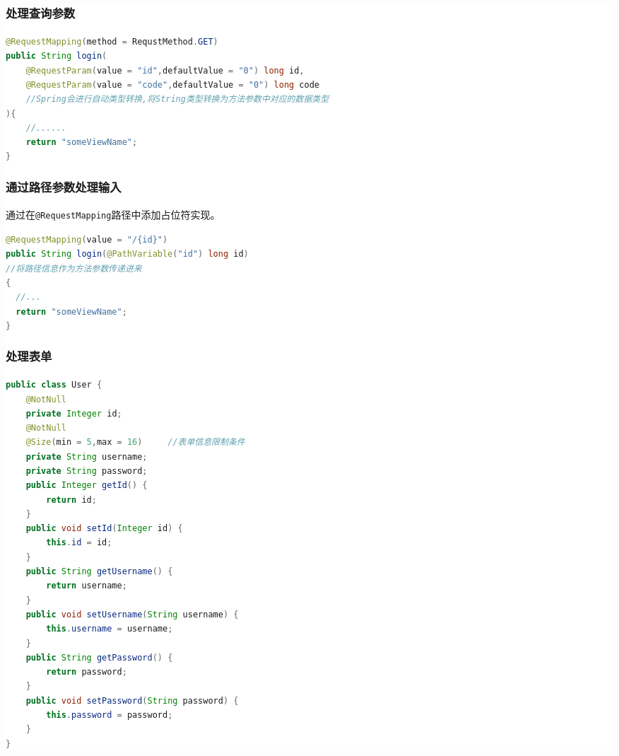 ### 处理查询参数

```java
@RequestMapping(method = RequstMethod.GET)
public String login(
	@RequestParam(value = "id",defaultValue = "0") long id,      
  	@RequestParam(value = "code",defaultValue = "0") long code   
  	//Spring会进行自动类型转换,将String类型转换为方法参数中对应的数据类型
){
	//......
  	return "someViewName";
}
```

### 通过路径参数处理输入

通过在`@RequestMapping`路径中添加占位符实现。

```java
@RequestMapping(value = "/{id}")
public String login(@PathVariable("id") long id)
//将路径信息作为方法参数传递进来
{
  //...
  return "someViewName";  
}
```

### 处理表单

```java
public class User {
  	@NotNull
	private Integer id;
  	@NotNull
  	@Size(min = 5,max = 16)     //表单信息限制条件
	private String username;
	private String password;
	public Integer getId() {
		return id;
	}
	public void setId(Integer id) {
		this.id = id;
	}
	public String getUsername() {
		return username;
	}
	public void setUsername(String username) {
		this.username = username;
	}
	public String getPassword() {
		return password;
	}
	public void setPassword(String password) {
		this.password = password;
	}
}
```
